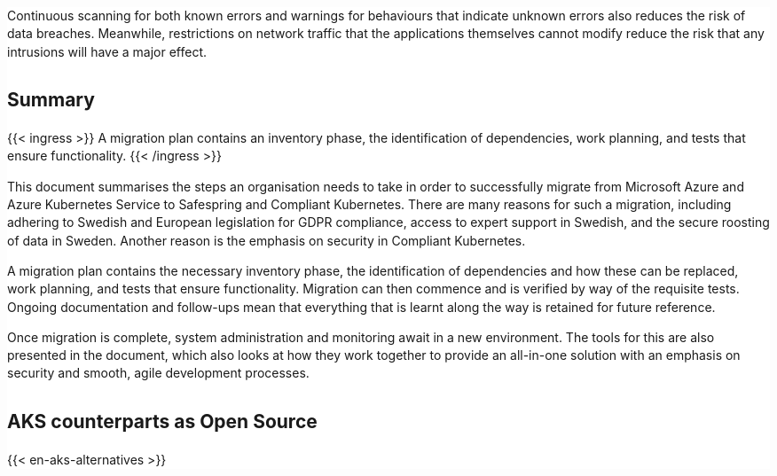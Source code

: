 Continuous scanning for both known errors and warnings for behaviours that indicate unknown errors also reduces the risk of data breaches. Meanwhile, restrictions on network traffic that the applications themselves cannot modify reduce the risk that any intrusions will have a major effect.

## Summary

{{< ingress >}}
A migration plan contains an inventory phase, the identification of dependencies, work planning, and tests that ensure functionality.
{{< /ingress >}}

This document summarises the steps an organisation needs to take in order to successfully migrate from Microsoft Azure and Azure Kubernetes Service to Safespring and Compliant Kubernetes. There are many reasons for such a migration, including adhering to Swedish and European legislation for GDPR compliance, access to expert support in Swedish, and the secure roosting of data in Sweden. Another reason is the emphasis on security in Compliant Kubernetes.

A migration plan contains the necessary inventory phase, the identification of dependencies and how these can be replaced, work planning, and tests that ensure functionality. Migration can then commence and is verified by way of the requisite tests. Ongoing documentation and follow-ups mean that everything that is learnt along the way is retained for future reference.

Once migration is complete, system administration and monitoring await in a new environment. The tools for this are also presented in the document, which also looks at how they work together to provide an all-in-one solution with an emphasis on security and smooth, agile development processes.

## AKS counterparts as Open Source

{{< en-aks-alternatives >}}
